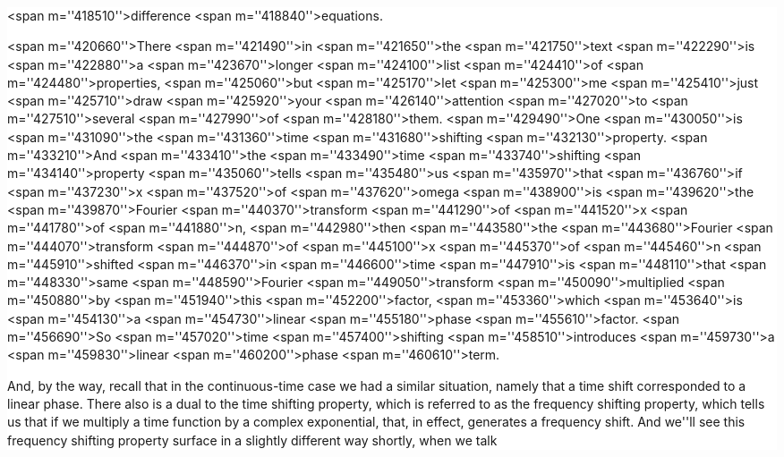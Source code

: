   <span m=''418510''>difference</span> <span m=''418840''>equations.</span> </p><p><span
  m=''420660''>There</span> <span m=''421490''>in</span> <span m=''421650''>the</span>
  <span m=''421750''>text</span> <span m=''422290''>is</span> <span m=''422880''>a</span>
  <span m=''423670''>longer</span> <span m=''424100''>list</span> <span m=''424410''>of</span>
  <span m=''424480''>properties,</span> <span m=''425060''>but</span> <span m=''425170''>let</span>
  <span m=''425300''>me</span> <span m=''425410''>just</span> <span m=''425710''>draw</span>
  <span m=''425920''>your</span> <span m=''426140''>attention</span> <span m=''427020''>to</span>
  <span m=''427510''>several</span> <span m=''427990''>of</span> <span m=''428180''>them.</span>
  <span m=''429490''>One</span> <span m=''430050''>is</span> <span m=''431090''>the</span>
  <span m=''431360''>time</span> <span m=''431680''>shifting</span> <span m=''432130''>property.</span>
  <span m=''433210''>And</span> <span m=''433410''>the</span> <span m=''433490''>time</span>
  <span m=''433740''>shifting</span> <span m=''434140''>property</span> <span m=''435060''>tells</span>
  <span m=''435480''>us</span> <span m=''435970''>that</span> <span m=''436760''>if</span>
  <span m=''437230''>x</span> <span m=''437520''>of</span> <span m=''437620''>omega</span>
  <span m=''438900''>is</span> <span m=''439620''>the</span> <span m=''439870''>Fourier</span>
  <span m=''440370''>transform</span> <span m=''441290''>of</span> <span m=''441520''>x</span>
  <span m=''441780''>of</span> <span m=''441880''>n,</span> <span m=''442980''>then</span>
  <span m=''443580''>the</span> <span m=''443680''>Fourier</span> <span m=''444070''>transform</span>
  <span m=''444870''>of</span> <span m=''445100''>x</span> <span m=''445370''>of</span>
  <span m=''445460''>n</span> <span m=''445910''>shifted</span> <span m=''446370''>in</span>
  <span m=''446600''>time</span> <span m=''447910''>is</span> <span m=''448110''>that</span>
  <span m=''448330''>same</span> <span m=''448590''>Fourier</span> <span m=''449050''>transform</span>
  <span m=''450090''>multiplied</span> <span m=''450880''>by</span> <span m=''451940''>this</span>
  <span m=''452200''>factor,</span> <span m=''453360''>which</span> <span m=''453640''>is</span>
  <span m=''454130''>a</span> <span m=''454730''>linear</span> <span m=''455180''>phase</span>
  <span m=''455610''>factor.</span> <span m=''456690''>So</span> <span m=''457020''>time</span>
  <span m=''457400''>shifting</span> <span m=''458510''>introduces</span> <span m=''459730''>a</span>
  <span m=''459830''>linear</span> <span m=''460200''>phase</span> <span m=''460610''>term.</span>
  </p><p><span m=''461670''>And,</span> <span m=''462240''>by</span> <span m=''462490''>the</span>
  <span m=''462600''>way,</span> <span m=''462800''>recall</span> <span m=''463580''>that</span>
  <span m=''464260''>in</span> <span m=''464380''>the</span> <span m=''464580''>continuous-time</span>
  <span m=''465480''>case</span> <span m=''466260''>we</span> <span m=''466410''>had</span>
  <span m=''466770''>a</span> <span m=''466850''>similar</span> <span m=''467250''>situation,</span>
  <span m=''467950''>namely</span> <span m=''468290''>that</span> <span m=''468440''>a</span>
  <span m=''468510''>time</span> <span m=''468810''>shift</span> <span m=''469530''>corresponded</span>
  <span m=''470310''>to</span> <span m=''470440''>a</span> <span m=''470480''>linear</span>
  <span m=''470830''>phase.</span> <span m=''473050''>There</span> <span m=''473260''>also</span>
  <span m=''473790''>is</span> <span m=''474050''>a</span> <span m=''474120''>dual</span>
  <span m=''474550''>to</span> <span m=''474660''>the</span> <span m=''474780''>time</span>
  <span m=''475060''>shifting</span> <span m=''475460''>property,</span> <span m=''476470''>which</span>
  <span m=''477260''>is</span> <span m=''477760''>referred</span> <span m=''478200''>to
  as</span> <span m=''478460''>the</span> <span m=''478550''>frequency</span> <span
  m=''479390''>shifting</span> <span m=''479840''>property,</span> <span m=''481000''>which</span>
  <span m=''481290''>tells</span> <span m=''481650''>us</span> <span m=''483040''>that</span>
  <span m=''483580''>if</span> <span m=''483830''>we</span> <span m=''484420''>multiply</span>
  <span m=''485340''>a</span> <span m=''485450''>time</span> <span m=''485740''>function</span>
  <span m=''486280''>by a</span> <span m=''486520''>complex</span> <span m=''487120''>exponential,</span>
  <span m=''488370''>that,</span> <span m=''488640''>in</span> <span m=''488780''>effect,</span>
  <span m=''489600''>generates</span> <span m=''491460''>a</span> <span m=''491530''>frequency</span>
  <span m=''492130''>shift.</span> <span m=''493030''>And</span> <span m=''493590''>we''ll</span>
  <span m=''493790''>see</span> <span m=''494040''>this</span> <span m=''494260''>frequency</span>
  <span m=''494670''>shifting</span> <span m=''495060''>property</span> <span m=''495760''>surface</span>
  <span m=''496880''>in</span> <span m=''496950''>a</span> <span m=''497000''>slightly</span>
  <span m=''497460''>different</span> <span m=''497810''>way</span> <span m=''498230''>shortly,</span>
  <span m=''499390''>when</span> <span m=''499560''>we</span> <span m=''499690''>talk</span>
